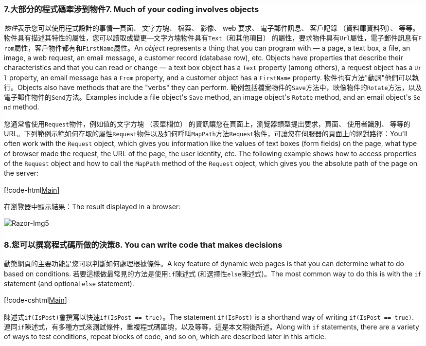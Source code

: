 
### <a name="7-much-of-your-coding-involves-objects"></a><span data-ttu-id="1fc5d-158">7.大部分的程式碼牽涉到物件</span><span class="sxs-lookup"><span data-stu-id="1fc5d-158">7. Much of your coding involves objects</span></span>

<span data-ttu-id="1fc5d-159">*物件*表示您可以使用程式設計的事情&#8212;頁面、 文字方塊、 檔案、 影像、 web 要求、 電子郵件訊息、 客戶記錄 （資料庫資料列）、 等等。物件具有描述其特性的屬性，您可以讀取或變更&#8212;文字方塊物件具有`Text`（和其他項目） 的屬性，要求物件具有`Url`屬性，電子郵件訊息有`From`屬性，客戶物件都有和`FirstName`屬性。</span><span class="sxs-lookup"><span data-stu-id="1fc5d-159">An *object* represents a thing that you can program with &#8212; a page, a text box, a file, an image, a web request, an email message, a customer record (database row), etc. Objects have properties that describe their characteristics and that you can read or change &#8212; a text box object has a `Text` property (among others), a request object has a `Url` property, an email message has a `From` property, and a customer object has a `FirstName` property.</span></span> <span data-ttu-id="1fc5d-160">物件也有方法&quot;動詞&quot;他們可以執行。</span><span class="sxs-lookup"><span data-stu-id="1fc5d-160">Objects also have methods that are the &quot;verbs&quot; they can perform.</span></span> <span data-ttu-id="1fc5d-161">範例包括檔案物件的`Save`方法中，映像物件的`Rotate`方法，以及電子郵件物件的`Send`方法。</span><span class="sxs-lookup"><span data-stu-id="1fc5d-161">Examples include a file object's `Save` method, an image object's `Rotate` method, and an email object's `Send` method.</span></span>

<span data-ttu-id="1fc5d-162">您通常會使用`Request`物件，例如值的文字方塊 （表單欄位） 的資訊讓您在頁面上，瀏覽器類型提出要求，頁面、 使用者識別、 等等的 URL。下列範例示範如何存取的屬性`Request`物件以及如何呼叫`MapPath`方法`Request`物件，可讓您在伺服器的頁面上的絕對路徑：</span><span class="sxs-lookup"><span data-stu-id="1fc5d-162">You'll often work with the `Request` object, which gives you information like the values of text boxes (form fields) on the page, what type of browser made the request, the URL of the page, the user identity, etc. The following example shows how to access properties of the `Request` object and how to call the `MapPath` method of the `Request` object, which gives you the absolute path of the page on the server:</span></span>

[!code-html[Main](introducing-razor-syntax-c/samples/sample9.html)]

<span data-ttu-id="1fc5d-163">在瀏覽器中顯示結果：</span><span class="sxs-lookup"><span data-stu-id="1fc5d-163">The result displayed in a browser:</span></span>

![Razor-Img5](introducing-razor-syntax-c/_static/image5.jpg)

### <a name="8-you-can-write-code-that-makes-decisions"></a><span data-ttu-id="1fc5d-165">8.您可以撰寫程式碼所做的決策</span><span class="sxs-lookup"><span data-stu-id="1fc5d-165">8. You can write code that makes decisions</span></span>

<span data-ttu-id="1fc5d-166">動態網頁的主要功能是您可以判斷如何處理根據條件。</span><span class="sxs-lookup"><span data-stu-id="1fc5d-166">A key feature of dynamic web pages is that you can determine what to do based on conditions.</span></span> <span data-ttu-id="1fc5d-167">若要這樣做最常見的方法是使用`if`陳述式 (和選擇性`else`陳述式)。</span><span class="sxs-lookup"><span data-stu-id="1fc5d-167">The most common way to do this is with the `if` statement (and optional `else` statement).</span></span>

[!code-cshtml[Main](introducing-razor-syntax-c/samples/sample10.cshtml)]

<span data-ttu-id="1fc5d-168">陳述式`if(IsPost)`會撰寫以快速`if(IsPost == true)`。</span><span class="sxs-lookup"><span data-stu-id="1fc5d-168">The statement `if(IsPost)` is a shorthand way of writing `if(IsPost == true)`.</span></span> <span data-ttu-id="1fc5d-169">連同`if`陳述式，有多種方式來測試條件，重複程式碼區塊，以及等等，這是本文稍後所述。</span><span class="sxs-lookup"><span data-stu-id="1fc5d-169">Along with `if` statements, there are a variety of ways to test conditions, repeat blocks of code, and so on, which are described later in this article.</span></span>
